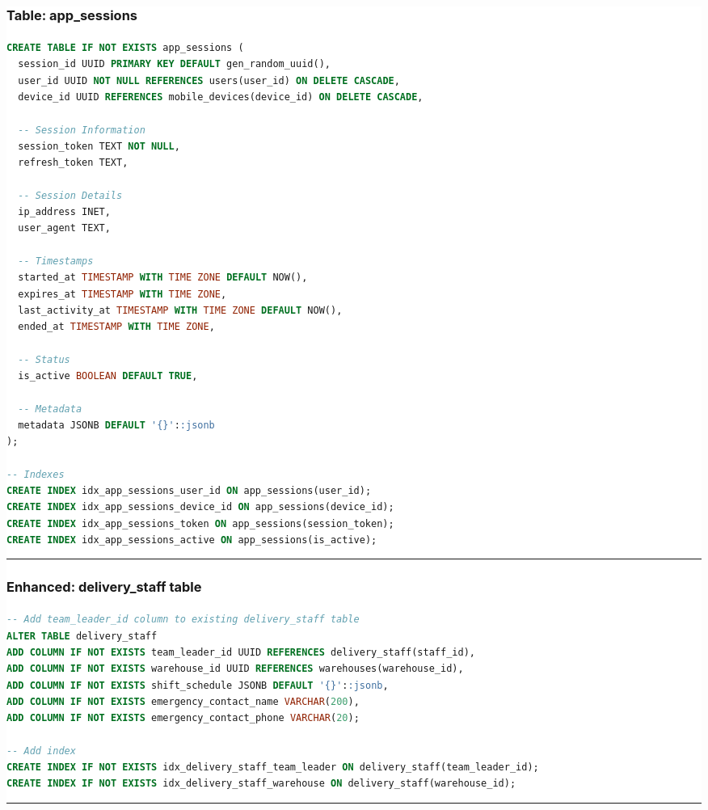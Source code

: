 
### **Table: app_sessions**

```sql
CREATE TABLE IF NOT EXISTS app_sessions (
  session_id UUID PRIMARY KEY DEFAULT gen_random_uuid(),
  user_id UUID NOT NULL REFERENCES users(user_id) ON DELETE CASCADE,
  device_id UUID REFERENCES mobile_devices(device_id) ON DELETE CASCADE,
  
  -- Session Information
  session_token TEXT NOT NULL,
  refresh_token TEXT,
  
  -- Session Details
  ip_address INET,
  user_agent TEXT,
  
  -- Timestamps
  started_at TIMESTAMP WITH TIME ZONE DEFAULT NOW(),
  expires_at TIMESTAMP WITH TIME ZONE,
  last_activity_at TIMESTAMP WITH TIME ZONE DEFAULT NOW(),
  ended_at TIMESTAMP WITH TIME ZONE,
  
  -- Status
  is_active BOOLEAN DEFAULT TRUE,
  
  -- Metadata
  metadata JSONB DEFAULT '{}'::jsonb
);

-- Indexes
CREATE INDEX idx_app_sessions_user_id ON app_sessions(user_id);
CREATE INDEX idx_app_sessions_device_id ON app_sessions(device_id);
CREATE INDEX idx_app_sessions_token ON app_sessions(session_token);
CREATE INDEX idx_app_sessions_active ON app_sessions(is_active);
```

---

### **Enhanced: delivery_staff table**

```sql
-- Add team_leader_id column to existing delivery_staff table
ALTER TABLE delivery_staff 
ADD COLUMN IF NOT EXISTS team_leader_id UUID REFERENCES delivery_staff(staff_id),
ADD COLUMN IF NOT EXISTS warehouse_id UUID REFERENCES warehouses(warehouse_id),
ADD COLUMN IF NOT EXISTS shift_schedule JSONB DEFAULT '{}'::jsonb,
ADD COLUMN IF NOT EXISTS emergency_contact_name VARCHAR(200),
ADD COLUMN IF NOT EXISTS emergency_contact_phone VARCHAR(20);

-- Add index
CREATE INDEX IF NOT EXISTS idx_delivery_staff_team_leader ON delivery_staff(team_leader_id);
CREATE INDEX IF NOT EXISTS idx_delivery_staff_warehouse ON delivery_staff(warehouse_id);
```

---